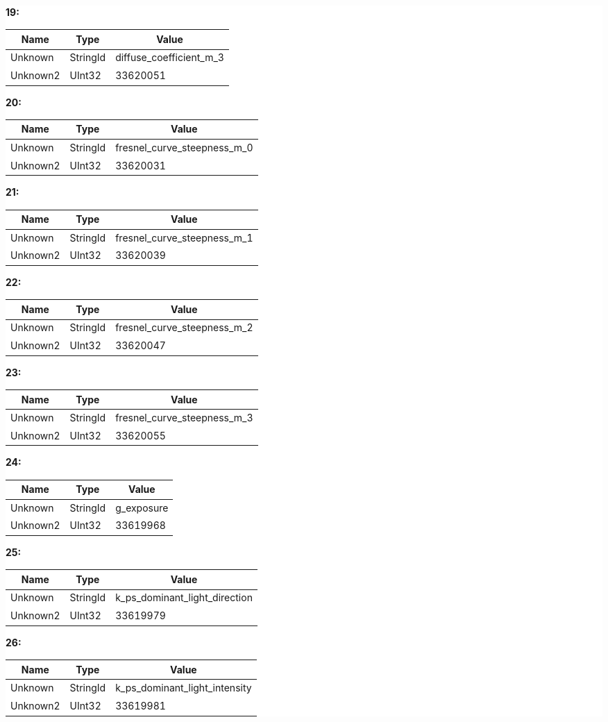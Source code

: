 
**19:**

Name	| Type	| Value
---	|---	|---	|
Unknown	|StringId	|diffuse_coefficient_m_3
Unknown2	|UInt32	|33620051


**20:**

Name	| Type	| Value
---	|---	|---	|
Unknown	|StringId	|fresnel_curve_steepness_m_0
Unknown2	|UInt32	|33620031


**21:**

Name	| Type	| Value
---	|---	|---	|
Unknown	|StringId	|fresnel_curve_steepness_m_1
Unknown2	|UInt32	|33620039


**22:**

Name	| Type	| Value
---	|---	|---	|
Unknown	|StringId	|fresnel_curve_steepness_m_2
Unknown2	|UInt32	|33620047


**23:**

Name	| Type	| Value
---	|---	|---	|
Unknown	|StringId	|fresnel_curve_steepness_m_3
Unknown2	|UInt32	|33620055


**24:**

Name	| Type	| Value
---	|---	|---	|
Unknown	|StringId	|g_exposure
Unknown2	|UInt32	|33619968


**25:**

Name	| Type	| Value
---	|---	|---	|
Unknown	|StringId	|k_ps_dominant_light_direction
Unknown2	|UInt32	|33619979


**26:**

Name	| Type	| Value
---	|---	|---	|
Unknown	|StringId	|k_ps_dominant_light_intensity
Unknown2	|UInt32	|33619981
